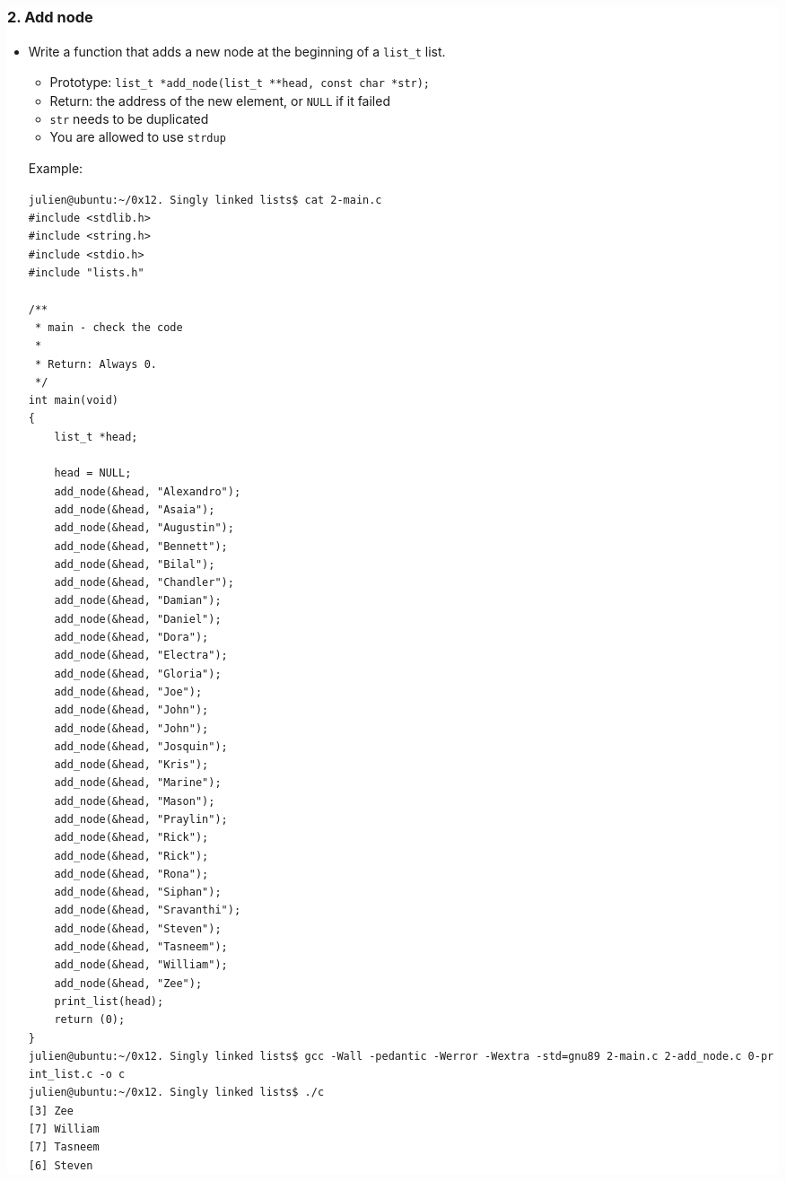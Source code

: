 ### 2. Add node
- Write a function that adds a new node at the beginning of a `list_t` list.

   - Prototype: `list_t *add_node(list_t **head, const char *str);`
   - Return: the address of the new element, or `NULL` if it failed
   - `str` needs to be duplicated
   - You are allowed to use `strdup`

  Example:
  ```
  julien@ubuntu:~/0x12. Singly linked lists$ cat 2-main.c
  #include <stdlib.h>
  #include <string.h>
  #include <stdio.h>
  #include "lists.h"
  
  /**
   * main - check the code
   *
   * Return: Always 0.
   */
  int main(void)
  {
      list_t *head;
  
      head = NULL;
      add_node(&head, "Alexandro");
      add_node(&head, "Asaia");
      add_node(&head, "Augustin");
      add_node(&head, "Bennett");
      add_node(&head, "Bilal");
      add_node(&head, "Chandler");
      add_node(&head, "Damian");
      add_node(&head, "Daniel");
      add_node(&head, "Dora");
      add_node(&head, "Electra");
      add_node(&head, "Gloria");
      add_node(&head, "Joe");
      add_node(&head, "John");
      add_node(&head, "John");
      add_node(&head, "Josquin");
      add_node(&head, "Kris");
      add_node(&head, "Marine");
      add_node(&head, "Mason");
      add_node(&head, "Praylin");
      add_node(&head, "Rick");
      add_node(&head, "Rick");
      add_node(&head, "Rona");
      add_node(&head, "Siphan");
      add_node(&head, "Sravanthi");
      add_node(&head, "Steven");
      add_node(&head, "Tasneem");
      add_node(&head, "William");
      add_node(&head, "Zee");
      print_list(head);
      return (0);
  }
  julien@ubuntu:~/0x12. Singly linked lists$ gcc -Wall -pedantic -Werror -Wextra -std=gnu89 2-main.c 2-add_node.c 0-print_list.c -o c
  julien@ubuntu:~/0x12. Singly linked lists$ ./c 
  [3] Zee
  [7] William
  [7] Tasneem
  [6] Steven
  ```